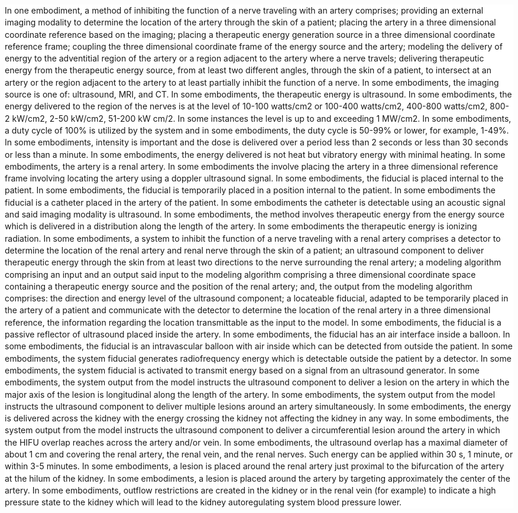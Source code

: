 In one embodiment, a method of inhibiting the function of a nerve traveling with an artery comprises; providing an external imaging modality to determine the location of the artery through the skin of a patient; placing the artery in a three dimensional coordinate reference based on the imaging; placing a therapeutic energy generation source in a three dimensional coordinate reference frame; coupling the three dimensional coordinate frame of the energy source and the artery; modeling the delivery of energy to the adventitial region of the artery or a region adjacent to the artery where a nerve travels; delivering therapeutic energy from the therapeutic energy source, from at least two different angles, through the skin of a patient, to intersect at an artery or the region adjacent to the artery to at least partially inhibit the function of a nerve.
In some embodiments, the imaging source is one of: ultrasound, MRI, and CT.
In some embodiments, the therapeutic energy is ultrasound. In some embodiments, the energy delivered to the region of the nerves is at the level of 10-100 watts/cm2 or 100-400 watts/cm2, 400-800 watts/cm2, 800-2 kW/cm2, 2-50 kW/cm2, 51-200 kW cm/2. In some instances the level is up to and exceeding 1 MW/cm2. In some embodiments, a duty cycle of 100% is utilized by the system and in some embodiments, the duty cycle is 50-99% or lower, for example, 1-49%.
In some embodiments, intensity is important and the dose is delivered over a period less than 2 seconds or less than 30 seconds or less than a minute. In some embodiments, the energy delivered is not heat but vibratory energy with minimal heating.
In some embodiments, the artery is a renal artery.
In some embodiments the involve placing the artery in a three dimensional reference frame involving locating the artery using a doppler ultrasound signal.
In some embodiments, the fiducial is placed internal to the patient.
In some embodiments, the fiducial is temporarily placed in a position internal to the patient.
In some embodiments the fiducial is a catheter placed in the artery of the patient.
In some embodiments the catheter is detectable using an acoustic signal and said imaging modality is ultrasound.
In some embodiments, the method involves therapeutic energy from the energy source which is delivered in a distribution along the length of the artery.
In some embodiments the therapeutic energy is ionizing radiation.
In some embodiments, a system to inhibit the function of a nerve traveling with a renal artery comprises a detector to determine the location of the renal artery and renal nerve through the skin of a patient; an ultrasound component to deliver therapeutic energy through the skin from at least two directions to the nerve surrounding the renal artery; a modeling algorithm comprising an input and an output said input to the modeling algorithm comprising a three dimensional coordinate space containing a therapeutic energy source and the position of the renal artery; and, the output from the modeling algorithm comprises: the direction and energy level of the ultrasound component; a locateable fiducial, adapted to be temporarily placed in the artery of a patient and communicate with the detector to determine the location of the renal artery in a three dimensional reference, the information regarding the location transmittable as the input to the model.
In some embodiments, the fiducial is a passive reflector of ultrasound placed inside the artery.
In some embodiments, the fiducial has an air interface inside a balloon. In some embodiments, the fiducial is an intravascular balloon with air inside which can be detected from outside the patient.
In some embodiments, the system fiducial generates radiofrequency energy which is detectable outside the patient by a detector.
In some embodiments, the system fiducial is activated to transmit energy based on a signal from an ultrasound generator.
In some embodiments, the system output from the model instructs the ultrasound component to deliver a lesion on the artery in which the major axis of the lesion is longitudinal along the length of the artery.
In some embodiments, the system output from the model instructs the ultrasound component to deliver multiple lesions around an artery simultaneously. In some embodiments, the energy is delivered across the kidney with the energy crossing the kidney not affecting the kidney in any way.
In some embodiments, the system output from the model instructs the ultrasound component to deliver a circumferential lesion around the artery in which the HIFU overlap reaches across the artery and/or vein. In some embodiments, the ultrasound overlap has a maximal diameter of about 1 cm and covering the renal artery, the renal vein, and the renal nerves. Such energy can be applied within 30 s, 1 minute, or within 3-5 minutes.
In some embodiments, a lesion is placed around the renal artery just proximal to the bifurcation of the artery at the hilum of the kidney.
In some embodiments, a lesion is placed around the artery by targeting approximately the center of the artery.
In some embodiments, outflow restrictions are created in the kidney or in the renal vein (for example) to indicate a high pressure state to the kidney which will lead to the kidney autoregulating system blood pressure lower.